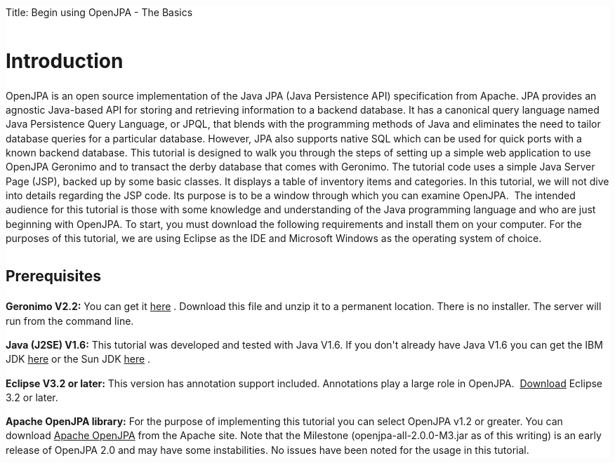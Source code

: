 Title: Begin using OpenJPA - The Basics

<a name="BeginusingOpenJPA-TheBasics-Introduction"></a>


# Introduction

OpenJPA is an open source implementation of the Java JPA (Java Persistence
API) specification from Apache. JPA provides an agnostic Java-based API for
storing and retrieving information to a backend database. It has a
canonical query language named Java Persistence Query Language, or JPQL,
that blends with the programming methods of Java and eliminates the need to
tailor database queries for a particular database. However, JPA also
supports native SQL which can be used for quick ports with a known backend
database. This tutorial is designed to walk you through the steps of
setting up a simple web application to use OpenJPA
Geronimo and to transact the derby database that comes with Geronimo. The
tutorial code uses a simple Java Server Page (JSP), backed up by some basic
classes. It displays a table of inventory items and categories. In this
tutorial, we will not dive into details regarding the JSP code. Its purpose
is to be a window through which you can examine OpenJPA. &nbsp;The intended
audience for this tutorial is those with some knowledge and understanding
of the Java programming language and who are just beginning with OpenJPA.
To start, you must download the following requirements and install them on
your computer. For the purposes of this tutorial, we are using Eclipse as
the IDE and Microsoft Windows as the operating system of choice.&nbsp;

<a name="BeginusingOpenJPA-TheBasics-Prerequisites"></a>

## Prerequisites

**Geronimo V2.2:** You can get it [here](http://www.apache.org/dyn/closer.cgi/geronimo/2.2/geronimo-tomcat6-javaee5-2.2-bin.zip)
. Download this file and unzip it to a permanent location. There is no
installer. The server will run from the command line.

**Java (J2SE) V1.6:** This tutorial was developed and tested with Java V1.6.
If you don't already have Java V1.6 you can get the IBM JDK [here](http://www.ibm.com/developerworks/java/jdk/)
 or the Sun JDK [here](https://cds.sun.com/is-bin/INTERSHOP.enfinity/WFS/CDS-CDS_Developer-Site/en_US/-/USD/ViewProductDetail-Start?ProductRef=jdk-6u16-oth-JPR@CDS-CDS_Developer)
.

**Eclipse V3.2 or later:** This version has annotation support included.
Annotations play a large role in OpenJPA.&nbsp; [Download](http://www.eclipse.org/downloads/download.php?file=/technology/epp/downloads/release/galileo/SR1/eclipse-jee-galileo-SR1-win32.zip)
Eclipse 3.2 or later.

**Apache OpenJPA library:** For the purpose of implementing this tutorial you
can select
OpenJPA v1.2 or greater. You can download [Apache OpenJPA](http://openjpa.apache.org/downloads.html)
 from the Apache site. Note that the Milestone (openjpa-all-2.0.0-M3.jar as
of this writing) is an early release of OpenJPA 2.0 and may have some
instabilities. No issues have been noted for the usage in this tutorial.

